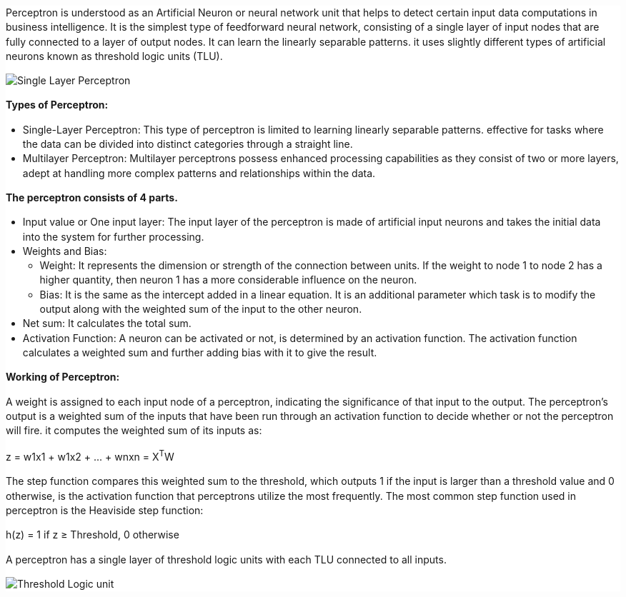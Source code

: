 Perceptron is understood as an Artificial Neuron or neural network unit that helps to detect certain input data computations in business intelligence. It is the simplest type of feedforward neural network, consisting of a single layer of input nodes that are fully connected to a layer of output nodes. It can learn the linearly separable patterns. it uses slightly different types of artificial neurons known as threshold logic units (TLU). 

<img src="https://media.geeksforgeeks.org/wp-content/uploads/nodeNeural.jpg" style="width: 300px; height: 200px;" alt="Single Layer Perceptron" >

**Types of Perceptron:**
- Single-Layer Perceptron: This type of perceptron is limited to learning linearly separable patterns. effective for tasks where the data can be divided into distinct categories through a straight line.
- Multilayer Perceptron: Multilayer perceptrons possess enhanced processing capabilities as they consist of two or more layers, adept at handling more complex patterns and relationships within the data.

**The perceptron consists of 4 parts.**
- Input value or One input layer: The input layer of the perceptron is made of artificial input neurons and takes the initial data into the system for further processing.
- Weights and Bias:
    - Weight: It represents the dimension or strength of the connection between units. If the weight to node 1 to node 2 has a higher quantity, then neuron 1 has a more considerable influence on the neuron.
    - Bias: It is the same as the intercept added in a linear equation. It is an additional parameter which task is to modify the output along with the weighted sum of the input to the other neuron.
- Net sum: It calculates the total sum.
- Activation Function: A neuron can be activated or not, is determined by an activation function. The activation function calculates a weighted sum and further adding bias with it to give the result.

**Working of Perceptron:**

A weight is assigned to each input node of a perceptron, indicating the significance of that input to the output. The perceptron’s output is a weighted sum of the inputs that have been run through an activation function to decide whether or not the perceptron will fire. it computes the weighted sum of its inputs as:

<gradientblock>

z = w1x1 + w1x2 + ... + wnxn = X<sup>T</sup>W

</gradientblock>

The step function compares this weighted sum to the threshold, which outputs 1 if the input is larger than a threshold value and 0 otherwise, is the activation function that perceptrons utilize the most frequently. The most common step function used in perceptron is the Heaviside step function:

h(z) = 1 if z ≥ Threshold, 0 otherwise

A perceptron has a single layer of threshold logic units with each TLU connected to all inputs. 

<img src="https://media.geeksforgeeks.org/wp-content/uploads/20230426162726/Perceptron-1.webp" style="width: 600px; height: 300px;" alt="Threshold Logic unit" >


